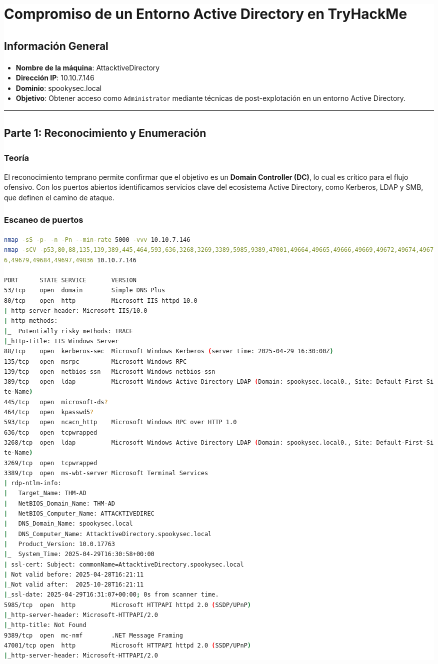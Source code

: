 # Compromiso de un Entorno Active Directory en TryHackMe

## Información General
- **Nombre de la máquina**: AttacktiveDirectory
- **Dirección IP**: 10.10.7.146
- **Dominio**: spookysec.local
- **Objetivo**: Obtener acceso como `Administrator` mediante técnicas de post-explotación en un entorno Active Directory.

---
## Parte 1: Reconocimiento y Enumeración
### Teoría
El reconocimiento temprano permite confirmar que el objetivo es un **Domain Controller (DC)**, lo cual es crítico para el flujo ofensivo. Con los puertos abiertos identificamos servicios clave del ecosistema Active Directory, como Kerberos, LDAP y SMB, que definen el camino de ataque.

### Escaneo de puertos
```bash
nmap -sS -p- -n -Pn --min-rate 5000 -vvv 10.10.7.146
nmap -sCV -p53,80,88,135,139,389,445,464,593,636,3268,3269,3389,5985,9389,47001,49664,49665,49666,49669,49672,49674,49676,49679,49684,49697,49836 10.10.7.146

PORT      STATE SERVICE       VERSION
53/tcp    open  domain        Simple DNS Plus
80/tcp    open  http          Microsoft IIS httpd 10.0
|_http-server-header: Microsoft-IIS/10.0
| http-methods: 
|_  Potentially risky methods: TRACE
|_http-title: IIS Windows Server
88/tcp    open  kerberos-sec  Microsoft Windows Kerberos (server time: 2025-04-29 16:30:00Z)
135/tcp   open  msrpc         Microsoft Windows RPC
139/tcp   open  netbios-ssn   Microsoft Windows netbios-ssn
389/tcp   open  ldap          Microsoft Windows Active Directory LDAP (Domain: spookysec.local0., Site: Default-First-Site-Name)
445/tcp   open  microsoft-ds?
464/tcp   open  kpasswd5?
593/tcp   open  ncacn_http    Microsoft Windows RPC over HTTP 1.0
636/tcp   open  tcpwrapped
3268/tcp  open  ldap          Microsoft Windows Active Directory LDAP (Domain: spookysec.local0., Site: Default-First-Site-Name)
3269/tcp  open  tcpwrapped
3389/tcp  open  ms-wbt-server Microsoft Terminal Services
| rdp-ntlm-info: 
|   Target_Name: THM-AD
|   NetBIOS_Domain_Name: THM-AD
|   NetBIOS_Computer_Name: ATTACKTIVEDIREC
|   DNS_Domain_Name: spookysec.local
|   DNS_Computer_Name: AttacktiveDirectory.spookysec.local
|   Product_Version: 10.0.17763
|_  System_Time: 2025-04-29T16:30:58+00:00
| ssl-cert: Subject: commonName=AttacktiveDirectory.spookysec.local
| Not valid before: 2025-04-28T16:21:11
|_Not valid after:  2025-10-28T16:21:11
|_ssl-date: 2025-04-29T16:31:07+00:00; 0s from scanner time.
5985/tcp  open  http          Microsoft HTTPAPI httpd 2.0 (SSDP/UPnP)
|_http-server-header: Microsoft-HTTPAPI/2.0
|_http-title: Not Found
9389/tcp  open  mc-nmf        .NET Message Framing
47001/tcp open  http          Microsoft HTTPAPI httpd 2.0 (SSDP/UPnP)
|_http-server-header: Microsoft-HTTPAPI/2.0
```